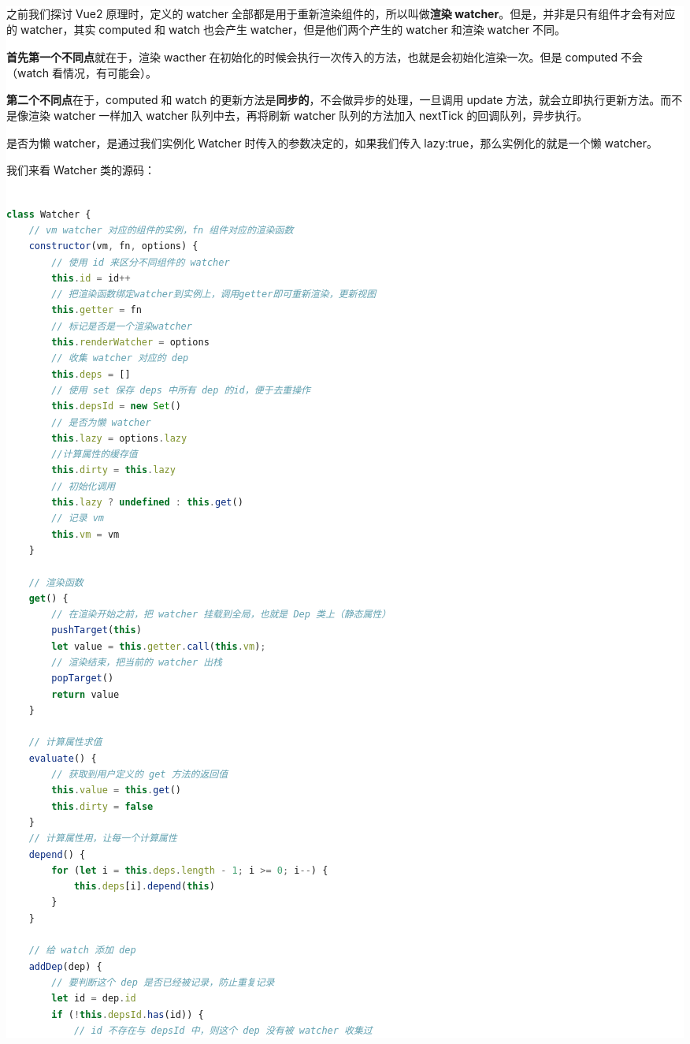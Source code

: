 之前我们探讨 Vue2 原理时，定义的 watcher 全部都是用于重新渲染组件的，所以叫做**渲染 watcher**。但是，并非是只有组件才会有对应的 watcher，其实 computed 和 watch 也会产生 watcher，但是他们两个产生的 watcher 和渲染 watcher 不同。

**首先第一个不同点**就在于，渲染 wacther 在初始化的时候会执行一次传入的方法，也就是会初始化渲染一次。但是 computed 不会（watch 看情况，有可能会）。

**第二个不同点**在于，computed 和 watch  的更新方法是**同步的**，不会做异步的处理，一旦调用 update 方法，就会立即执行更新方法。而不是像渲染 watcher 一样加入 watcher 队列中去，再将刷新 watcher 队列的方法加入 nextTick 的回调队列，异步执行。

是否为懒 watcher，是通过我们实例化 Watcher 时传入的参数决定的，如果我们传入 lazy:true，那么实例化的就是一个懒 watcher。

我们来看 Watcher 类的源码：

```js

class Watcher {
    // vm watcher 对应的组件的实例，fn 组件对应的渲染函数
    constructor(vm, fn, options) {
        // 使用 id 来区分不同组件的 watcher
        this.id = id++
        // 把渲染函数绑定watcher到实例上，调用getter即可重新渲染，更新视图
        this.getter = fn
        // 标记是否是一个渲染watcher
        this.renderWatcher = options
        // 收集 watcher 对应的 dep
        this.deps = []
        // 使用 set 保存 deps 中所有 dep 的id，便于去重操作
        this.depsId = new Set()
        // 是否为懒 watcher
        this.lazy = options.lazy
        //计算属性的缓存值
        this.dirty = this.lazy
        // 初始化调用
        this.lazy ? undefined : this.get()
        // 记录 vm
        this.vm = vm
    }

    // 渲染函数
    get() {
        // 在渲染开始之前，把 watcher 挂载到全局，也就是 Dep 类上（静态属性）
        pushTarget(this)
        let value = this.getter.call(this.vm);
        // 渲染结束，把当前的 watcher 出栈
        popTarget()
        return value
    }

    // 计算属性求值
    evaluate() {
        // 获取到用户定义的 get 方法的返回值
        this.value = this.get()
        this.dirty = false
    }
    // 计算属性用，让每一个计算属性
    depend() {
        for (let i = this.deps.length - 1; i >= 0; i--) {
            this.deps[i].depend(this)
        }
    }

    // 给 watch 添加 dep
    addDep(dep) {
        // 要判断这个 dep 是否已经被记录，防止重复记录
        let id = dep.id
        if (!this.depsId.has(id)) {
            // id 不存在与 depsId 中，则这个 dep 没有被 watcher 收集过
```